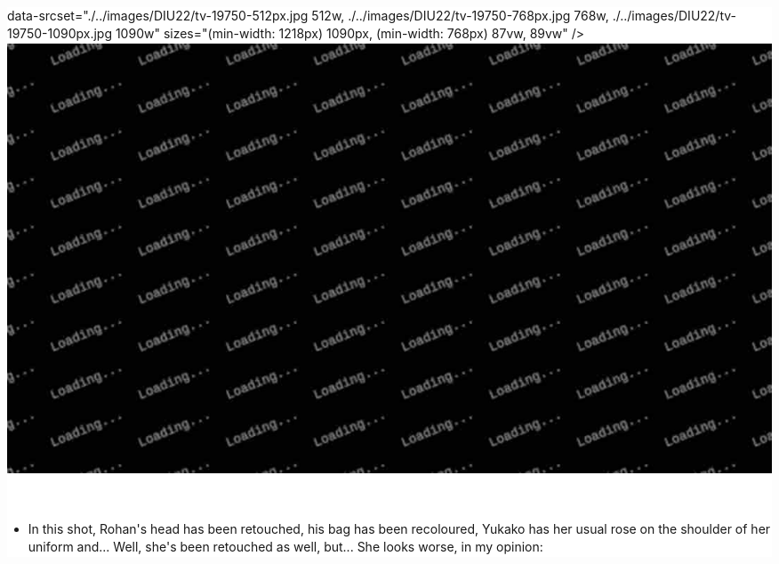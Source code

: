   data-srcset="./../images/DIU22/tv-19750-512px.jpg 512w,
  ./../images/DIU22/tv-19750-768px.jpg 768w,
  ./../images/DIU22/tv-19750-1090px.jpg 1090w"
  sizes="(min-width: 1218px) 1090px,
  (min-width: 768px) 87vw,
  89vw" />
 <img width="100%" height="100%" class="lazyload" src="./../images/loading.jpg"
  data-src="./../images/DIU22/bd-19750-1090px.jpg"
  data-srcset="./../images/DIU22/bd-19750-512px.jpg 512w,
  ./../images/DIU22/bd-19750-768px.jpg 768w,
  ./../images/DIU22/bd-19750-1090px.jpg 1090w"
  sizes="(min-width: 1218px) 1090px,
  (min-width: 768px) 87vw,
  89vw" />
</div>

<br>

- In this shot, Rohan's head has been retouched, his bag has been recoloured, Yukako has her usual rose on the shoulder of her uniform and... Well, she's been retouched as well, but... She looks worse, in my opinion:

<div id="container1" class="twentytwenty-container">
